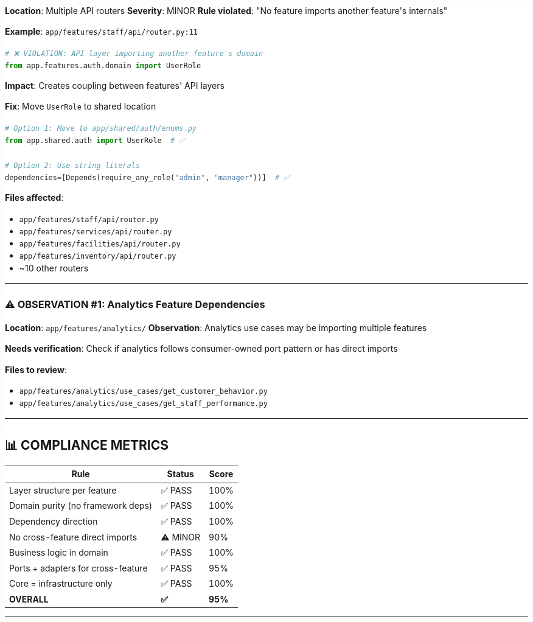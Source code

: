 **Location**: Multiple API routers
**Severity**: MINOR
**Rule violated**: "No feature imports another feature's internals"

**Example**: `app/features/staff/api/router.py:11`
```python
# ❌ VIOLATION: API layer importing another feature's domain
from app.features.auth.domain import UserRole
```

**Impact**: Creates coupling between features' API layers

**Fix**: Move `UserRole` to shared location
```python
# Option 1: Move to app/shared/auth/enums.py
from app.shared.auth import UserRole  # ✅

# Option 2: Use string literals
dependencies=[Depends(require_any_role("admin", "manager"))]  # ✅
```

**Files affected**:
- `app/features/staff/api/router.py`
- `app/features/services/api/router.py`
- `app/features/facilities/api/router.py`
- `app/features/inventory/api/router.py`
- ~10 other routers

---

### ⚠️ OBSERVATION #1: Analytics Feature Dependencies

**Location**: `app/features/analytics/`
**Observation**: Analytics use cases may be importing multiple features

**Needs verification**: Check if analytics follows consumer-owned port pattern or has direct imports

**Files to review**:
- `app/features/analytics/use_cases/get_customer_behavior.py`
- `app/features/analytics/use_cases/get_staff_performance.py`

---

## 📊 COMPLIANCE METRICS

| Rule | Status | Score |
|------|--------|-------|
| Layer structure per feature | ✅ PASS | 100% |
| Domain purity (no framework deps) | ✅ PASS | 100% |
| Dependency direction | ✅ PASS | 100% |
| No cross-feature direct imports | ⚠️ MINOR | 90% |
| Business logic in domain | ✅ PASS | 100% |
| Ports + adapters for cross-feature | ✅ PASS | 95% |
| Core = infrastructure only | ✅ PASS | 100% |
| **OVERALL** | **✅** | **95%** |

---
